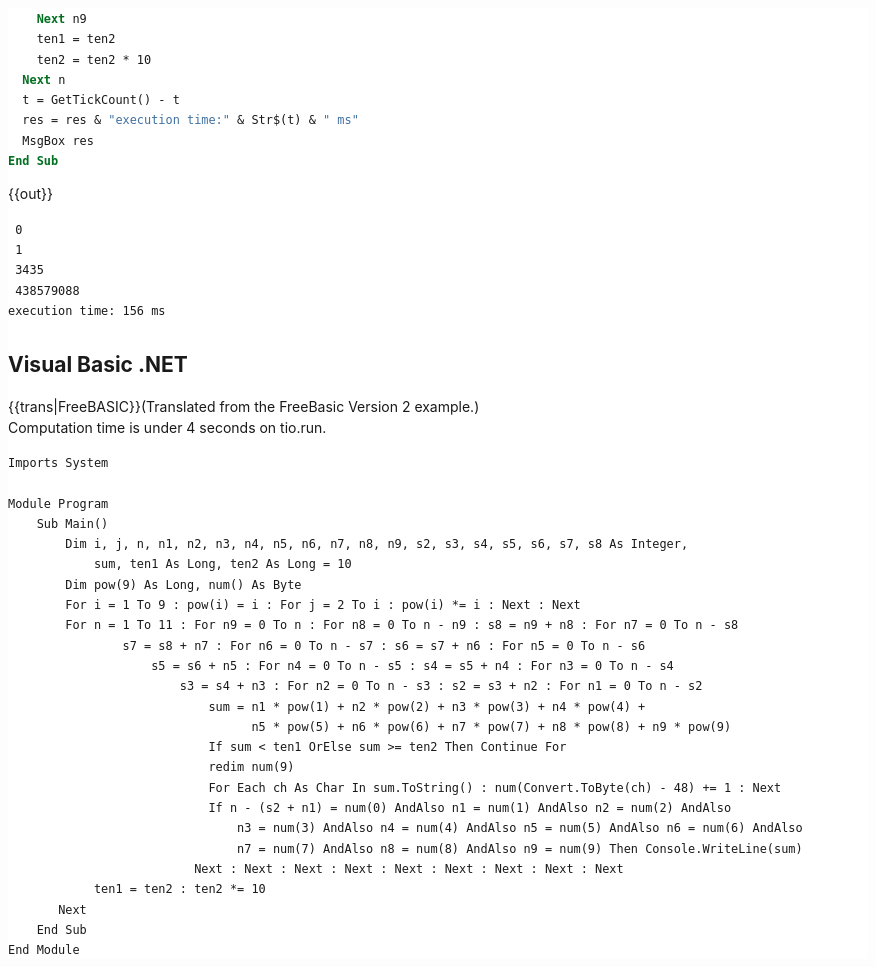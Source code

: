 ```vb
    Next n9
    ten1 = ten2
    ten2 = ten2 * 10
  Next n
  t = GetTickCount() - t
  res = res & "execution time:" & Str$(t) & " ms"
  MsgBox res
End Sub
```

{{out}}

```txt
 0
 1
 3435
 438579088
execution time: 156 ms
```



## Visual Basic .NET

{{trans|FreeBASIC}}(Translated from the FreeBasic Version 2 example.)<br/>
Computation time is under 4 seconds on tio.run.

```vbnet
Imports System

Module Program
    Sub Main()
        Dim i, j, n, n1, n2, n3, n4, n5, n6, n7, n8, n9, s2, s3, s4, s5, s6, s7, s8 As Integer,
            sum, ten1 As Long, ten2 As Long = 10
        Dim pow(9) As Long, num() As Byte
        For i = 1 To 9 : pow(i) = i : For j = 2 To i : pow(i) *= i : Next : Next
        For n = 1 To 11 : For n9 = 0 To n : For n8 = 0 To n - n9 : s8 = n9 + n8 : For n7 = 0 To n - s8
                s7 = s8 + n7 : For n6 = 0 To n - s7 : s6 = s7 + n6 : For n5 = 0 To n - s6
                    s5 = s6 + n5 : For n4 = 0 To n - s5 : s4 = s5 + n4 : For n3 = 0 To n - s4
                        s3 = s4 + n3 : For n2 = 0 To n - s3 : s2 = s3 + n2 : For n1 = 0 To n - s2
                            sum = n1 * pow(1) + n2 * pow(2) + n3 * pow(3) + n4 * pow(4) + 
                                  n5 * pow(5) + n6 * pow(6) + n7 * pow(7) + n8 * pow(8) + n9 * pow(9)
                            If sum < ten1 OrElse sum >= ten2 Then Continue For
                            redim num(9)
                            For Each ch As Char In sum.ToString() : num(Convert.ToByte(ch) - 48) += 1 : Next
                            If n - (s2 + n1) = num(0) AndAlso n1 = num(1) AndAlso n2 = num(2) AndAlso
                                n3 = num(3) AndAlso n4 = num(4) AndAlso n5 = num(5) AndAlso n6 = num(6) AndAlso
                                n7 = num(7) AndAlso n8 = num(8) AndAlso n9 = num(9) Then Console.WriteLine(sum)
                          Next : Next : Next : Next : Next : Next : Next : Next : Next
            ten1 = ten2 : ten2 *= 10
       Next
    End Sub
End Module
```
